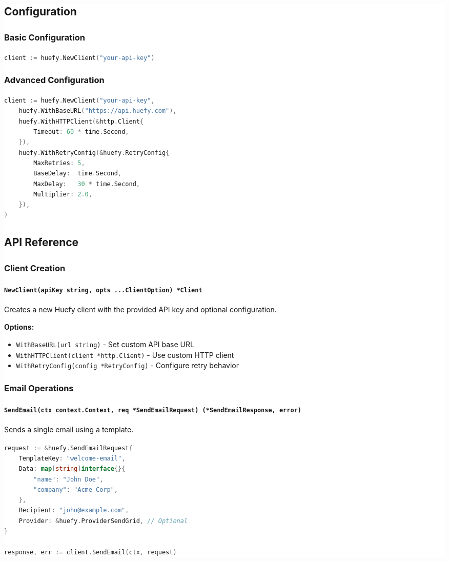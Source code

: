 ## Configuration

### Basic Configuration

```go
client := huefy.NewClient("your-api-key")
```

### Advanced Configuration

```go
client := huefy.NewClient("your-api-key",
    huefy.WithBaseURL("https://api.huefy.com"),
    huefy.WithHTTPClient(&http.Client{
        Timeout: 60 * time.Second,
    }),
    huefy.WithRetryConfig(&huefy.RetryConfig{
        MaxRetries: 5,
        BaseDelay:  time.Second,
        MaxDelay:   30 * time.Second,
        Multiplier: 2.0,
    }),
)
```

## API Reference

### Client Creation

#### `NewClient(apiKey string, opts ...ClientOption) *Client`

Creates a new Huefy client with the provided API key and optional configuration.

**Options:**
- `WithBaseURL(url string)` - Set custom API base URL
- `WithHTTPClient(client *http.Client)` - Use custom HTTP client
- `WithRetryConfig(config *RetryConfig)` - Configure retry behavior

### Email Operations

#### `SendEmail(ctx context.Context, req *SendEmailRequest) (*SendEmailResponse, error)`

Sends a single email using a template.

```go
request := &huefy.SendEmailRequest{
    TemplateKey: "welcome-email",
    Data: map[string]interface{}{
        "name": "John Doe",
        "company": "Acme Corp",
    },
    Recipient: "john@example.com",
    Provider: &huefy.ProviderSendGrid, // Optional
}

response, err := client.SendEmail(ctx, request)
```

